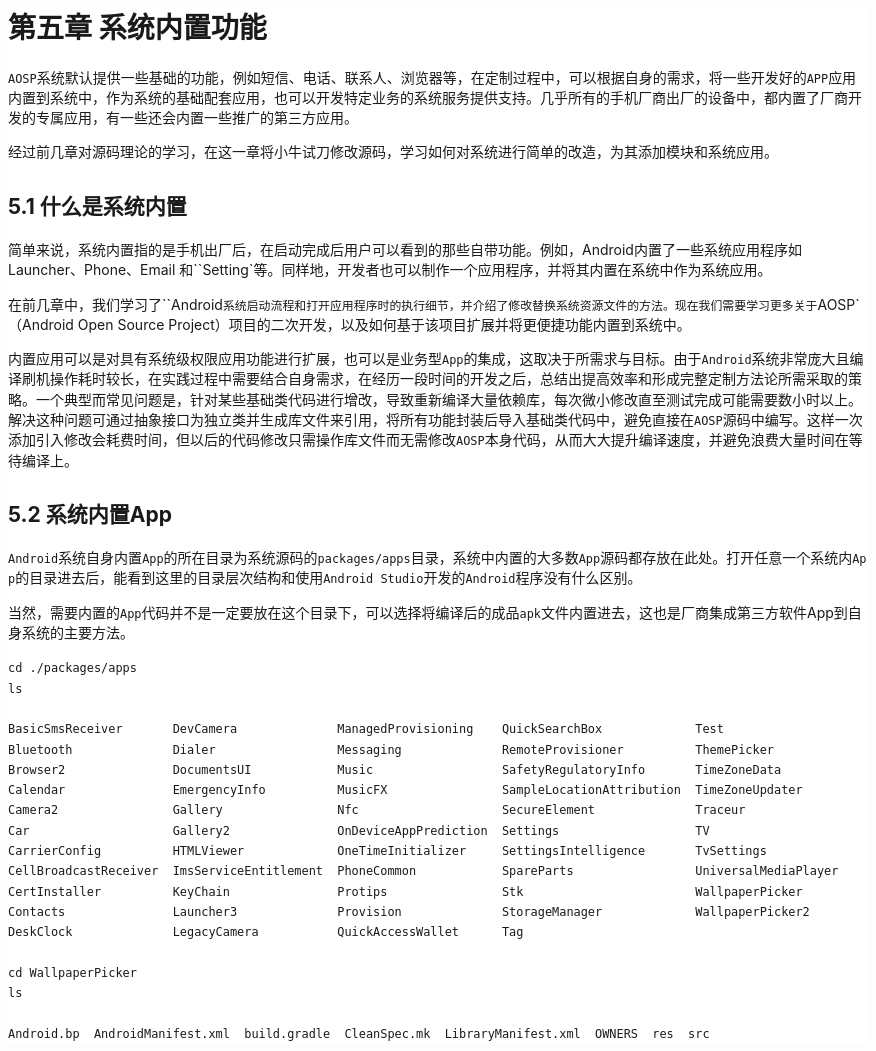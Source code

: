 # 第五章 系统内置功能

​	`AOSP`系统默认提供一些基础的功能，例如短信、电话、联系人、浏览器等，在定制过程中，可以根据自身的需求，将一些开发好的`APP`应用内置到系统中，作为系统的基础配套应用，也可以开发特定业务的系统服务提供支持。几乎所有的手机厂商出厂的设备中，都内置了厂商开发的专属应用，有一些还会内置一些推广的第三方应用。

经过前几章对源码理论的学习，在这一章将小牛试刀修改源码，学习如何对系统进行简单的改造，为其添加模块和系统应用。


## 5.1 什么是系统内置

简单来说，系统内置指的是手机出厂后，在启动完成后用户可以看到的那些自带功能。例如，Android内置了一些系统应用程序如 Launcher、Phone、Email 和``Setting`等。同样地，开发者也可以制作一个应用程序，并将其内置在系统中作为系统应用。

在前几章中，我们学习了``Android`系统启动流程和打开应用程序时的执行细节，并介绍了修改替换系统资源文件的方法。现在我们需要学习更多关于`AOSP`（Android Open Source Project）项目的二次开发，以及如何基于该项目扩展并将更便捷功能内置到系统中。

内置应用可以是对具有系统级权限应用功能进行扩展，也可以是业务型`App`的集成，这取决于所需求与目标。由于`Android`系统非常庞大且编译刷机操作耗时较长，在实践过程中需要结合自身需求，在经历一段时间的开发之后，总结出提高效率和形成完整定制方法论所需采取的策略。一个典型而常见问题是，针对某些基础类代码进行增改，导致重新编译大量依赖库，每次微小修改直至测试完成可能需要数小时以上。解决这种问题可通过抽象接口为独立类并生成库文件来引用，将所有功能封装后导入基础类代码中，避免直接在`AOSP`源码中编写。这样一次添加引入修改会耗费时间，但以后的代码修改只需操作库文件而无需修改`AOSP`本身代码，从而大大提升编译速度，并避免浪费大量时间在等待编译上。


## 5.2 系统内置App

`Android`系统自身内置`App`的所在目录为系统源码的`packages/apps`目录，系统中内置的大多数`App`源码都存放在此处。打开任意一个系统内`App`的目录进去后，能看到这里的目录层次结构和使用`Android Studio`开发的`Android`程序没有什么区别。

当然，需要内置的`App`代码并不是一定要放在这个目录下，可以选择将编译后的成品`apk`文件内置进去，这也是厂商集成第三方软件App到自身系统的主要方法。

```
cd ./packages/apps
ls

BasicSmsReceiver       DevCamera              ManagedProvisioning    QuickSearchBox             Test
Bluetooth              Dialer                 Messaging              RemoteProvisioner          ThemePicker
Browser2               DocumentsUI            Music                  SafetyRegulatoryInfo       TimeZoneData
Calendar               EmergencyInfo          MusicFX                SampleLocationAttribution  TimeZoneUpdater
Camera2                Gallery                Nfc                    SecureElement              Traceur
Car                    Gallery2               OnDeviceAppPrediction  Settings                   TV
CarrierConfig          HTMLViewer             OneTimeInitializer     SettingsIntelligence       TvSettings
CellBroadcastReceiver  ImsServiceEntitlement  PhoneCommon            SpareParts                 UniversalMediaPlayer
CertInstaller          KeyChain               Protips                Stk                        WallpaperPicker
Contacts               Launcher3              Provision              StorageManager             WallpaperPicker2
DeskClock              LegacyCamera           QuickAccessWallet      Tag

cd WallpaperPicker
ls

Android.bp  AndroidManifest.xml  build.gradle  CleanSpec.mk  LibraryManifest.xml  OWNERS  res  src
```
